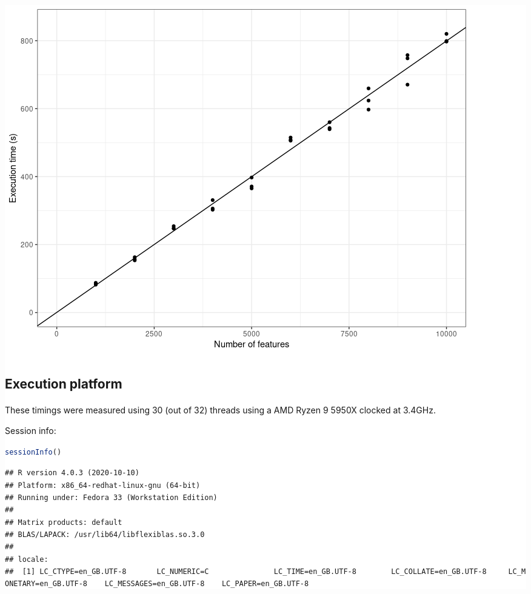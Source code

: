 ![](scalability_and_runtime_files/figure-gfm/plot_timings_feats-1.png)

## Execution platform

These timings were measured using 30 (out of 32) threads using a AMD
Ryzen 9 5950X clocked at 3.4GHz.

Session info:

``` r
sessionInfo()
```

    ## R version 4.0.3 (2020-10-10)
    ## Platform: x86_64-redhat-linux-gnu (64-bit)
    ## Running under: Fedora 33 (Workstation Edition)
    ## 
    ## Matrix products: default
    ## BLAS/LAPACK: /usr/lib64/libflexiblas.so.3.0
    ## 
    ## locale:
    ##  [1] LC_CTYPE=en_GB.UTF-8       LC_NUMERIC=C               LC_TIME=en_GB.UTF-8        LC_COLLATE=en_GB.UTF-8     LC_MONETARY=en_GB.UTF-8    LC_MESSAGES=en_GB.UTF-8    LC_PAPER=en_GB.UTF-8      